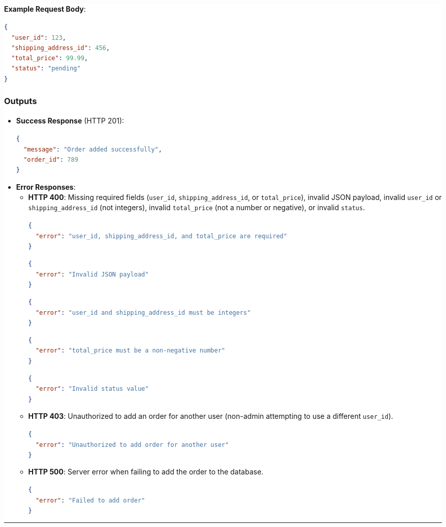 **Example Request Body**:
```json
{
  "user_id": 123,
  "shipping_address_id": 456,
  "total_price": 99.99,
  "status": "pending"
}
```

### Outputs
- **Success Response** (HTTP 201):
  ```json
  {
    "message": "Order added successfully",
    "order_id": 789
  }
  ```
- **Error Responses**:
  - **HTTP 400**: Missing required fields (`user_id`, `shipping_address_id`, or `total_price`), invalid JSON payload, invalid `user_id` or `shipping_address_id` (not integers), invalid `total_price` (not a number or negative), or invalid `status`.
    ```json
    {
      "error": "user_id, shipping_address_id, and total_price are required"
    }
    ```
    ```json
    {
      "error": "Invalid JSON payload"
    }
    ```
    ```json
    {
      "error": "user_id and shipping_address_id must be integers"
    }
    ```
    ```json
    {
      "error": "total_price must be a non-negative number"
    }
    ```
    ```json
    {
      "error": "Invalid status value"
    }
    ```
  - **HTTP 403**: Unauthorized to add an order for another user (non-admin attempting to use a different `user_id`).
    ```json
    {
      "error": "Unauthorized to add order for another user"
    }
    ```
  - **HTTP 500**: Server error when failing to add the order to the database.
    ```json
    {
      "error": "Failed to add order"
    }
    ```

---
